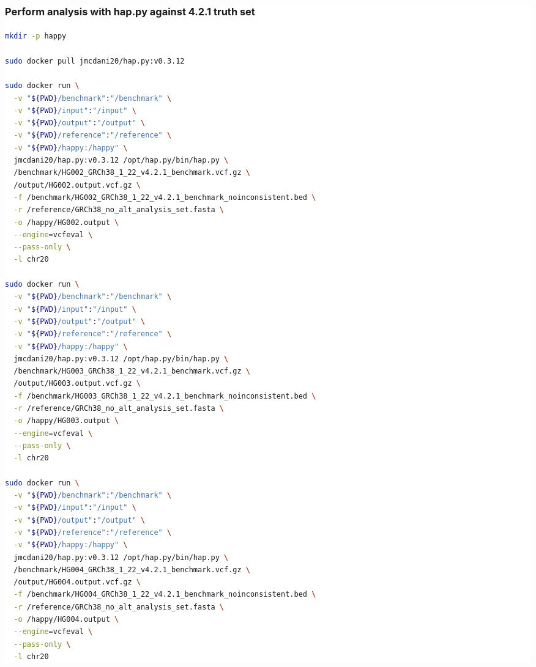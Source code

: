 ### Perform analysis with hap.py against 4.2.1 truth set

```bash
mkdir -p happy

sudo docker pull jmcdani20/hap.py:v0.3.12

sudo docker run \
  -v "${PWD}/benchmark":"/benchmark" \
  -v "${PWD}/input":"/input" \
  -v "${PWD}/output":"/output" \
  -v "${PWD}/reference":"/reference" \
  -v "${PWD}/happy:/happy" \
  jmcdani20/hap.py:v0.3.12 /opt/hap.py/bin/hap.py \
  /benchmark/HG002_GRCh38_1_22_v4.2.1_benchmark.vcf.gz \
  /output/HG002.output.vcf.gz \
  -f /benchmark/HG002_GRCh38_1_22_v4.2.1_benchmark_noinconsistent.bed \
  -r /reference/GRCh38_no_alt_analysis_set.fasta \
  -o /happy/HG002.output \
  --engine=vcfeval \
  --pass-only \
  -l chr20

sudo docker run \
  -v "${PWD}/benchmark":"/benchmark" \
  -v "${PWD}/input":"/input" \
  -v "${PWD}/output":"/output" \
  -v "${PWD}/reference":"/reference" \
  -v "${PWD}/happy:/happy" \
  jmcdani20/hap.py:v0.3.12 /opt/hap.py/bin/hap.py \
  /benchmark/HG003_GRCh38_1_22_v4.2.1_benchmark.vcf.gz \
  /output/HG003.output.vcf.gz \
  -f /benchmark/HG003_GRCh38_1_22_v4.2.1_benchmark_noinconsistent.bed \
  -r /reference/GRCh38_no_alt_analysis_set.fasta \
  -o /happy/HG003.output \
  --engine=vcfeval \
  --pass-only \
  -l chr20

sudo docker run \
  -v "${PWD}/benchmark":"/benchmark" \
  -v "${PWD}/input":"/input" \
  -v "${PWD}/output":"/output" \
  -v "${PWD}/reference":"/reference" \
  -v "${PWD}/happy:/happy" \
  jmcdani20/hap.py:v0.3.12 /opt/hap.py/bin/hap.py \
  /benchmark/HG004_GRCh38_1_22_v4.2.1_benchmark.vcf.gz \
  /output/HG004.output.vcf.gz \
  -f /benchmark/HG004_GRCh38_1_22_v4.2.1_benchmark_noinconsistent.bed \
  -r /reference/GRCh38_no_alt_analysis_set.fasta \
  -o /happy/HG004.output \
  --engine=vcfeval \
  --pass-only \
  -l chr20
```
